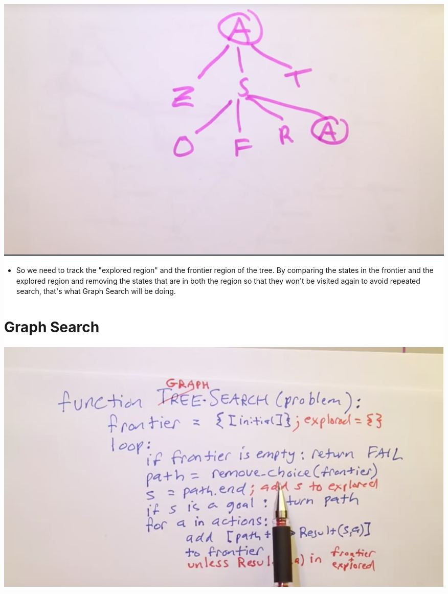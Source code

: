 ![Back-track path in Tree search](/assets/images/计算机科学/118382-1f15926a1950fe58.png)
* So we need to track the "explored region" and the frontier region of the tree. By comparing the states in the frontier and the explored region and removing the states that are in both the region so that they won't be visited again to avoid repeated search, that's what Graph Search will be doing.

# Graph Search

![avoid repeated search](/assets/images/计算机科学/118382-8cc761178fd8dae9.png)
